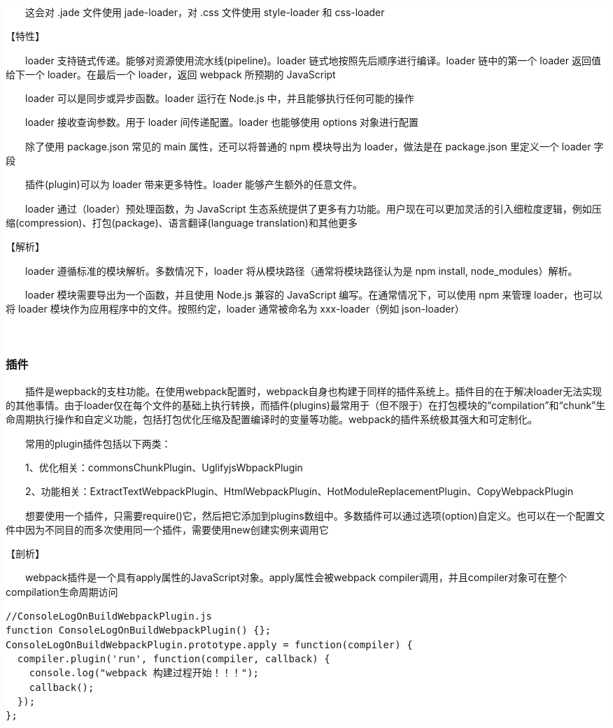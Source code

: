 &emsp;&emsp;这会对 .jade 文件使用 jade-loader，对 .css 文件使用 style-loader 和 css-loader

【特性】

&emsp;&emsp;loader 支持链式传递。能够对资源使用流水线(pipeline)。loader 链式地按照先后顺序进行编译。loader 链中的第一个 loader 返回值给下一个 loader。在最后一个 loader，返回 webpack 所预期的 JavaScript

&emsp;&emsp;loader 可以是同步或异步函数。loader 运行在 Node.js 中，并且能够执行任何可能的操作

&emsp;&emsp;loader 接收查询参数。用于 loader 间传递配置。loader 也能够使用 options 对象进行配置

&emsp;&emsp;除了使用 package.json 常见的 main 属性，还可以将普通的 npm 模块导出为 loader，做法是在 package.json 里定义一个 loader 字段

&emsp;&emsp;插件(plugin)可以为 loader 带来更多特性。loader 能够产生额外的任意文件。

&emsp;&emsp;loader 通过（loader）预处理函数，为 JavaScript 生态系统提供了更多有力功能。用户现在可以更加灵活的引入细粒度逻辑，例如压缩(compression)、打包(package)、语言翻译(language translation)和其他更多

【解析】

&emsp;&emsp;loader 遵循标准的模块解析。多数情况下，loader 将从模块路径（通常将模块路径认为是 npm install, node_modules）解析。

&emsp;&emsp;loader 模块需要导出为一个函数，并且使用 Node.js 兼容的 JavaScript 编写。在通常情况下，可以使用 npm 来管理 loader，也可以将 loader 模块作为应用程序中的文件。按照约定，loader 通常被命名为 xxx-loader（例如 json-loader）

&nbsp;

### 插件

&emsp;&emsp;插件是wepback的支柱功能。在使用webpack配置时，webpack自身也构建于同样的插件系统上。插件目的在于解决loader无法实现的其他事情。由于loader仅在每个文件的基础上执行转换，而插件(plugins)最常用于（但不限于）在打包模块的&ldquo;compilation&rdquo;和&ldquo;chunk&rdquo;生命周期执行操作和自定义功能，包括打包优化压缩及配置编译时的变量等功能。webpack的插件系统极其强大和可定制化。

&emsp;&emsp;常用的plugin插件包括以下两类：

&emsp;&emsp;1、优化相关：commonsChunkPlugin、UglifyjsWbpackPlugin

&emsp;&emsp;2、功能相关：ExtractTextWebpackPlugin、HtmlWebpackPlugin、HotModuleReplacementPlugin、CopyWebpackPlugin

&emsp;&emsp;想要使用一个插件，只需要require()它，然后把它添加到plugins数组中。多数插件可以通过选项(option)自定义。也可以在一个配置文件中因为不同目的而多次使用同一个插件，需要使用new创建实例来调用它

【剖析】

&emsp;&emsp;webpack插件是一个具有apply属性的JavaScript对象。apply属性会被webpack compiler调用，并且compiler对象可在整个compilation生命周期访问

<div>
<pre>//ConsoleLogOnBuildWebpackPlugin.js
function ConsoleLogOnBuildWebpackPlugin() {};
ConsoleLogOnBuildWebpackPlugin.prototype.apply = function(compiler) {
  compiler.plugin('run', function(compiler, callback) {
    console.log("webpack 构建过程开始！！！");
    callback();
  });
};</pre>
</div>
